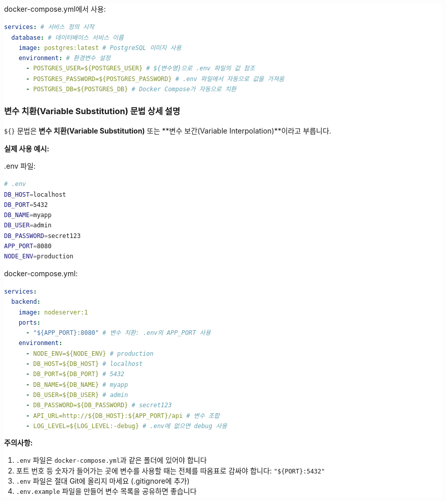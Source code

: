 docker-compose.yml에서 사용:

```yaml
services: # 서비스 정의 시작
  database: # 데이터베이스 서비스 이름
    image: postgres:latest # PostgreSQL 이미지 사용
    environment: # 환경변수 설정
      - POSTGRES_USER=${POSTGRES_USER} # ${변수명}으로 .env 파일의 값 참조
      - POSTGRES_PASSWORD=${POSTGRES_PASSWORD} # .env 파일에서 자동으로 값을 가져옴
      - POSTGRES_DB=${POSTGRES_DB} # Docker Compose가 자동으로 치환
```

### 변수 치환(Variable Substitution) 문법 상세 설명

`${}` 문법은 **변수 치환(Variable Substitution)** 또는 **변수 보간(Variable Interpolation)**이라고 부릅니다.

**실제 사용 예시:**

.env 파일:

```bash
# .env
DB_HOST=localhost
DB_PORT=5432
DB_NAME=myapp
DB_USER=admin
DB_PASSWORD=secret123
APP_PORT=8080
NODE_ENV=production

```

docker-compose.yml:

```yaml
services:
  backend:
    image: nodeserver:1
    ports:
      - "${APP_PORT}:8080" # 변수 치환: .env의 APP_PORT 사용
    environment:
      - NODE_ENV=${NODE_ENV} # production
      - DB_HOST=${DB_HOST} # localhost
      - DB_PORT=${DB_PORT} # 5432
      - DB_NAME=${DB_NAME} # myapp
      - DB_USER=${DB_USER} # admin
      - DB_PASSWORD=${DB_PASSWORD} # secret123
      - API_URL=http://${DB_HOST}:${APP_PORT}/api # 변수 조합
      - LOG_LEVEL=${LOG_LEVEL:-debug} # .env에 없으면 debug 사용
```

**주의사항:**

1. `.env` 파일은 `docker-compose.yml`과 같은 폴더에 있어야 합니다
2. 포트 번호 등 숫자가 들어가는 곳에 변수를 사용할 때는 전체를 따옴표로 감싸야 합니다: `"${PORT}:5432"`
3. `.env` 파일은 절대 Git에 올리지 마세요 (.gitignore에 추가)
4. `.env.example` 파일을 만들어 변수 목록을 공유하면 좋습니다
